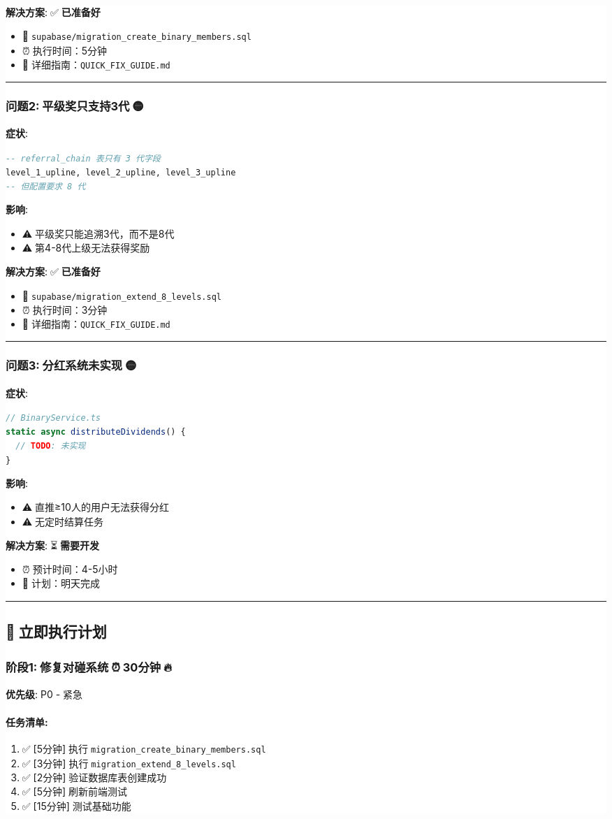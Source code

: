 **解决方案**: ✅ **已准备好**
- 📄 `supabase/migration_create_binary_members.sql`
- ⏰ 执行时间：5分钟
- 📖 详细指南：`QUICK_FIX_GUIDE.md`

---

### **问题2: 平级奖只支持3代** 🟡

**症状**:
```sql
-- referral_chain 表只有 3 代字段
level_1_upline, level_2_upline, level_3_upline
-- 但配置要求 8 代
```

**影响**:
- ⚠️ 平级奖只能追溯3代，而不是8代
- ⚠️ 第4-8代上级无法获得奖励

**解决方案**: ✅ **已准备好**
- 📄 `supabase/migration_extend_8_levels.sql`
- ⏰ 执行时间：3分钟
- 📖 详细指南：`QUICK_FIX_GUIDE.md`

---

### **问题3: 分红系统未实现** 🟡

**症状**:
```javascript
// BinaryService.ts
static async distributeDividends() {
  // TODO: 未实现
}
```

**影响**:
- ⚠️ 直推≥10人的用户无法获得分红
- ⚠️ 无定时结算任务

**解决方案**: ⏳ **需要开发**
- ⏰ 预计时间：4-5小时
- 📅 计划：明天完成

---

## 🚀 **立即执行计划**

### **阶段1: 修复对碰系统** ⏰ **30分钟** 🔥
**优先级**: P0 - 紧急

#### **任务清单**:
1. ✅ [5分钟] 执行 `migration_create_binary_members.sql`
2. ✅ [3分钟] 执行 `migration_extend_8_levels.sql`
3. ✅ [2分钟] 验证数据库表创建成功
4. ✅ [5分钟] 刷新前端测试
5. ✅ [15分钟] 测试基础功能
